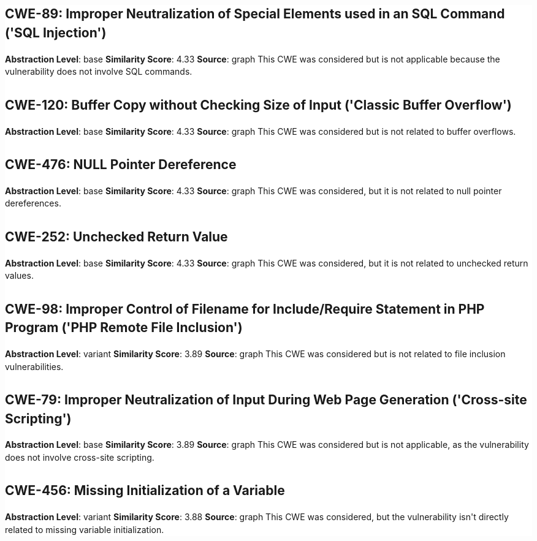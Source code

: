 ## CWE-89: Improper Neutralization of Special Elements used in an SQL Command ('SQL Injection')
**Abstraction Level**: base
**Similarity Score**: 4.33
**Source**: graph
This CWE was considered but is not applicable because the vulnerability does not involve SQL commands.

## CWE-120: Buffer Copy without Checking Size of Input ('Classic Buffer Overflow')
**Abstraction Level**: base
**Similarity Score**: 4.33
**Source**: graph
This CWE was considered but is not related to buffer overflows.

## CWE-476: NULL Pointer Dereference
**Abstraction Level**: base
**Similarity Score**: 4.33
**Source**: graph
This CWE was considered, but it is not related to null pointer dereferences.

## CWE-252: Unchecked Return Value
**Abstraction Level**: base
**Similarity Score**: 4.33
**Source**: graph
This CWE was considered, but it is not related to unchecked return values.

## CWE-98: Improper Control of Filename for Include/Require Statement in PHP Program ('PHP Remote File Inclusion')
**Abstraction Level**: variant
**Similarity Score**: 3.89
**Source**: graph
This CWE was considered but is not related to file inclusion vulnerabilities.

## CWE-79: Improper Neutralization of Input During Web Page Generation ('Cross-site Scripting')
**Abstraction Level**: base
**Similarity Score**: 3.89
**Source**: graph
This CWE was considered but is not applicable, as the vulnerability does not involve cross-site scripting.

## CWE-456: Missing Initialization of a Variable
**Abstraction Level**: variant
**Similarity Score**: 3.88
**Source**: graph
This CWE was considered, but the vulnerability isn't directly related to missing variable initialization.
